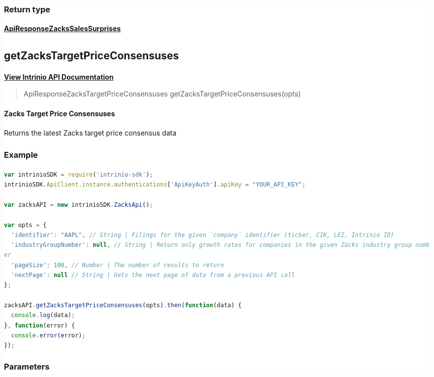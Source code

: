 [//]: # (END_PARAMETERS)

### Return type

[**ApiResponseZacksSalesSurprises**](ApiResponseZacksSalesSurprises.md)



[//]: # (END_OPERATION)


[//]: # (START_OPERATION)

[//]: # (CLASS:ZacksApi)

[//]: # (METHOD:getZacksTargetPriceConsensuses)

[//]: # (RETURN_TYPE:ApiResponseZacksTargetPriceConsensuses)

[//]: # (RETURN_TYPE_KIND:object)

[//]: # (RETURN_TYPE_DOC:ApiResponseZacksTargetPriceConsensuses.md)

[//]: # (OPERATION:getZacksTargetPriceConsensuses_v2)

[//]: # (ENDPOINT:/zacks/target_price_consensuses)

[//]: # (DOCUMENT_LINK:ZacksApi.md#getZacksTargetPriceConsensuses)

<a name="getZacksTargetPriceConsensuses"></a>
## **getZacksTargetPriceConsensuses**

[**View Intrinio API Documentation**](https://docs.intrinio.com/documentation/javascript/getZacksTargetPriceConsensuses_v2)

[//]: # (START_OVERVIEW)

> ApiResponseZacksTargetPriceConsensuses getZacksTargetPriceConsensuses(opts)

#### Zacks Target Price Consensuses


Returns the latest Zacks target price consensus data

[//]: # (END_OVERVIEW)

### Example

[//]: # (START_CODE_EXAMPLE)

```javascript
var intrinioSDK = require('intrinio-sdk');
intrinioSDK.ApiClient.instance.authentications['ApiKeyAuth'].apiKey = "YOUR_API_KEY";

var zacksAPI = new intrinioSDK.ZacksApi();

var opts = { 
  'identifier': "AAPL", // String | Filings for the given `company` identifier (ticker, CIK, LEI, Intrinio ID)
  'industryGroupNumber': null, // String | Return only growth rates for companies in the given Zacks industry group number
  'pageSize': 100, // Number | The number of results to return
  'nextPage': null // String | Gets the next page of data from a previous API call
};

zacksAPI.getZacksTargetPriceConsensuses(opts).then(function(data) {
  console.log(data);
}, function(error) {
  console.error(error);
});
```

[//]: # (END_CODE_EXAMPLE)

### Parameters


[//]: # (METHOD:getZacksAnalystRatings)
[//]: # (RETURN_TYPE:ApiResponseZacksAnalystRatings)
[//]: # (RETURN_TYPE_DOC:ApiResponseZacksAnalystRatings.md)
[//]: # (OPERATION:getZacksAnalystRatings_v2)
[//]: # (ENDPOINT:/zacks/analyst_ratings)
[//]: # (DOCUMENT_LINK:ZacksApi.md#getZacksAnalystRatings)
[//]: # (START_PARAMETERS)
[//]: # (METHOD:getZacksEpsEstimates)
[//]: # (RETURN_TYPE:ApiResponseZacksEPSEstimates)
[//]: # (RETURN_TYPE_DOC:ApiResponseZacksEPSEstimates.md)
[//]: # (OPERATION:getZacksEpsEstimates_v2)
[//]: # (ENDPOINT:/zacks/eps_estimates)
[//]: # (DOCUMENT_LINK:ZacksApi.md#getZacksEpsEstimates)
[//]: # (START_PARAMETERS)
[//]: # (METHOD:getZacksEpsGrowthRates)
[//]: # (RETURN_TYPE:ApiResponseZacksEPSGrowthRates)
[//]: # (RETURN_TYPE_DOC:ApiResponseZacksEPSGrowthRates.md)
[//]: # (OPERATION:getZacksEpsGrowthRates_v2)
[//]: # (ENDPOINT:/zacks/eps_growth_rates)
[//]: # (DOCUMENT_LINK:ZacksApi.md#getZacksEpsGrowthRates)
[//]: # (START_PARAMETERS)
[//]: # (METHOD:getZacksEpsSurprises)
[//]: # (RETURN_TYPE:ApiResponseZacksEPSSurprises)
[//]: # (RETURN_TYPE_DOC:ApiResponseZacksEPSSurprises.md)
[//]: # (OPERATION:getZacksEpsSurprises_v2)
[//]: # (ENDPOINT:/zacks/eps_surprises)
[//]: # (DOCUMENT_LINK:ZacksApi.md#getZacksEpsSurprises)
[//]: # (START_PARAMETERS)
[//]: # (METHOD:getZacksEtfHoldings)
[//]: # (RETURN_TYPE:ApiResponseZacksETFHoldings)
[//]: # (RETURN_TYPE_DOC:ApiResponseZacksETFHoldings.md)
[//]: # (OPERATION:getZacksEtfHoldings_v2)
[//]: # (ENDPOINT:/zacks/etf_holdings)
[//]: # (DOCUMENT_LINK:ZacksApi.md#getZacksEtfHoldings)
[//]: # (START_PARAMETERS)
[//]: # (METHOD:getZacksInstitutionalHoldingCompanies)
[//]: # (RETURN_TYPE:ApiResponseZacksInstitutionalHoldingCompanies)
[//]: # (RETURN_TYPE_DOC:ApiResponseZacksInstitutionalHoldingCompanies.md)
[//]: # (OPERATION:getZacksInstitutionalHoldingCompanies_v2)
[//]: # (ENDPOINT:/zacks/institutional_holdings/companies)
[//]: # (DOCUMENT_LINK:ZacksApi.md#getZacksInstitutionalHoldingCompanies)
[//]: # (START_PARAMETERS)
[//]: # (METHOD:getZacksInstitutionalHoldingOwners)
[//]: # (RETURN_TYPE:ApiResponseZacksInstitutionalHoldingOwners)
[//]: # (RETURN_TYPE_DOC:ApiResponseZacksInstitutionalHoldingOwners.md)
[//]: # (OPERATION:getZacksInstitutionalHoldingOwners_v2)
[//]: # (ENDPOINT:/zacks/institutional_holdings/owners)
[//]: # (DOCUMENT_LINK:ZacksApi.md#getZacksInstitutionalHoldingOwners)
[//]: # (START_PARAMETERS)
[//]: # (METHOD:getZacksInstitutionalHoldings)
[//]: # (RETURN_TYPE:ApiResponseZacksInstitutionalHoldings)
[//]: # (RETURN_TYPE_DOC:ApiResponseZacksInstitutionalHoldings.md)
[//]: # (OPERATION:getZacksInstitutionalHoldings_v2)
[//]: # (ENDPOINT:/zacks/institutional_holdings)
[//]: # (DOCUMENT_LINK:ZacksApi.md#getZacksInstitutionalHoldings)
[//]: # (START_PARAMETERS)
[//]: # (METHOD:getZacksLongTermGrowthRates)
[//]: # (RETURN_TYPE:ApiResponseZacksLongTermGrowthRates)
[//]: # (RETURN_TYPE_DOC:ApiResponseZacksLongTermGrowthRates.md)
[//]: # (OPERATION:getZacksLongTermGrowthRates_v2)
[//]: # (ENDPOINT:/zacks/long_term_growth_rates)
[//]: # (DOCUMENT_LINK:ZacksApi.md#getZacksLongTermGrowthRates)
[//]: # (START_PARAMETERS)
[//]: # (METHOD:getZacksSalesSurprises)
[//]: # (RETURN_TYPE:ApiResponseZacksSalesSurprises)
[//]: # (RETURN_TYPE_DOC:ApiResponseZacksSalesSurprises.md)
[//]: # (OPERATION:getZacksSalesSurprises_v2)
[//]: # (ENDPOINT:/zacks/sales_surprises)
[//]: # (DOCUMENT_LINK:ZacksApi.md#getZacksSalesSurprises)
[//]: # (START_PARAMETERS)
[//]: # (START_PARAMETERS)